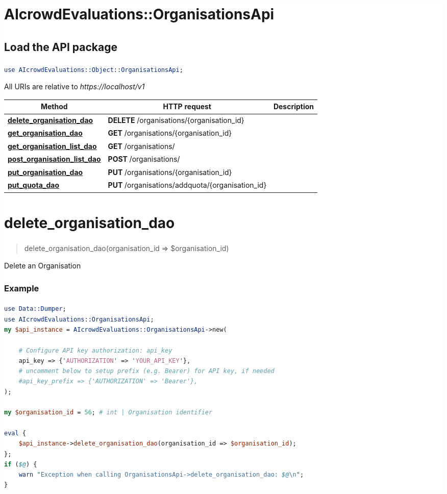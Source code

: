 # AIcrowdEvaluations::OrganisationsApi

## Load the API package
```perl
use AIcrowdEvaluations::Object::OrganisationsApi;
```

All URIs are relative to *https://localhost/v1*

Method | HTTP request | Description
------------- | ------------- | -------------
[**delete_organisation_dao**](OrganisationsApi.md#delete_organisation_dao) | **DELETE** /organisations/{organisation_id} | 
[**get_organisation_dao**](OrganisationsApi.md#get_organisation_dao) | **GET** /organisations/{organisation_id} | 
[**get_organisation_list_dao**](OrganisationsApi.md#get_organisation_list_dao) | **GET** /organisations/ | 
[**post_organisation_list_dao**](OrganisationsApi.md#post_organisation_list_dao) | **POST** /organisations/ | 
[**put_organisation_dao**](OrganisationsApi.md#put_organisation_dao) | **PUT** /organisations/{organisation_id} | 
[**put_quota_dao**](OrganisationsApi.md#put_quota_dao) | **PUT** /organisations/addquota/{organisation_id} | 


# **delete_organisation_dao**
> delete_organisation_dao(organisation_id => $organisation_id)



Delete an Organisation

### Example 
```perl
use Data::Dumper;
use AIcrowdEvaluations::OrganisationsApi;
my $api_instance = AIcrowdEvaluations::OrganisationsApi->new(

    # Configure API key authorization: api_key
    api_key => {'AUTHORIZATION' => 'YOUR_API_KEY'},
    # uncomment below to setup prefix (e.g. Bearer) for API key, if needed
    #api_key_prefix => {'AUTHORIZATION' => 'Bearer'},
);

my $organisation_id = 56; # int | Organisation identifier

eval { 
    $api_instance->delete_organisation_dao(organisation_id => $organisation_id);
};
if ($@) {
    warn "Exception when calling OrganisationsApi->delete_organisation_dao: $@\n";
}
```
